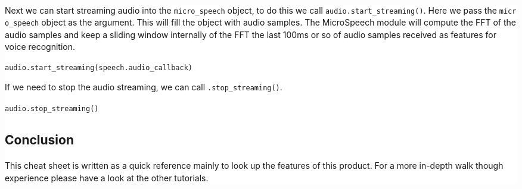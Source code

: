 Next we can start streaming audio into the `micro_speech` object, to do this we call `audio.start_streaming()`. Here we pass the `micro_speech` object as the argument. This will fill the object with audio samples. The MicroSpeech module will compute the FFT of the audio samples and keep a sliding window internally of the FFT the last 100ms or so of audio samples received as features for voice recognition. 

```python
audio.start_streaming(speech.audio_callback)
```

If we need to stop the audio streaming, we can call `.stop_streaming()`.

```python
audio.stop_streaming()
```


## Conclusion

This cheat sheet is written as a quick reference mainly to look up the features of this product. For a more in-depth walk though experience please have a look at the other tutorials.
